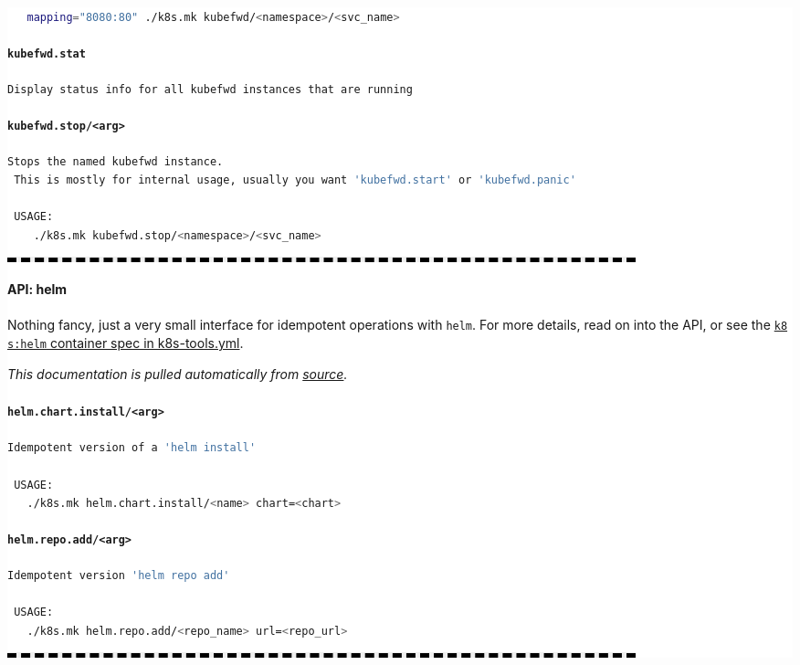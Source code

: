 ```bash 
   mapping="8080:80" ./k8s.mk kubefwd/<namespace>/<svc_name>
```

 
#### **`kubefwd.stat`**


```bash 
Display status info for all kubefwd instances that are running
```

 
#### **`kubefwd.stop/<arg>`**


```bash 
Stops the named kubefwd instance.
 This is mostly for internal usage, usually you want 'kubefwd.start' or 'kubefwd.panic'

 USAGE:
	./k8s.mk kubefwd.stop/<namespace>/<svc_name>
```



<hr style="width:80%;border-bottom: 5px dashed black;background: #efefef;">

#### API: helm

Nothing fancy, just a very small interface for idempotent operations with `helm`.  For more details, read on into the API, or see the [`k8s:helm` container spec in k8s-tools.yml](
https://github.com/search?q=repo%3Aelo-enterprises%2Fk8s-tools+path%3Ak8s-tools.yml+content%3Ahelm&type=code).




*This documentation is pulled automatically from [source](k8s.mk).*

 
#### **`helm.chart.install/<arg>`**


```bash 
Idempotent version of a 'helm install'

 USAGE:
   ./k8s.mk helm.chart.install/<name> chart=<chart>
```

 
#### **`helm.repo.add/<arg>`**


```bash 
Idempotent version 'helm repo add'

 USAGE:
   ./k8s.mk helm.repo.add/<repo_name> url=<repo_url>
```



<hr style="width:80%;border-bottom: 5px dashed black;background: #efefef;">

